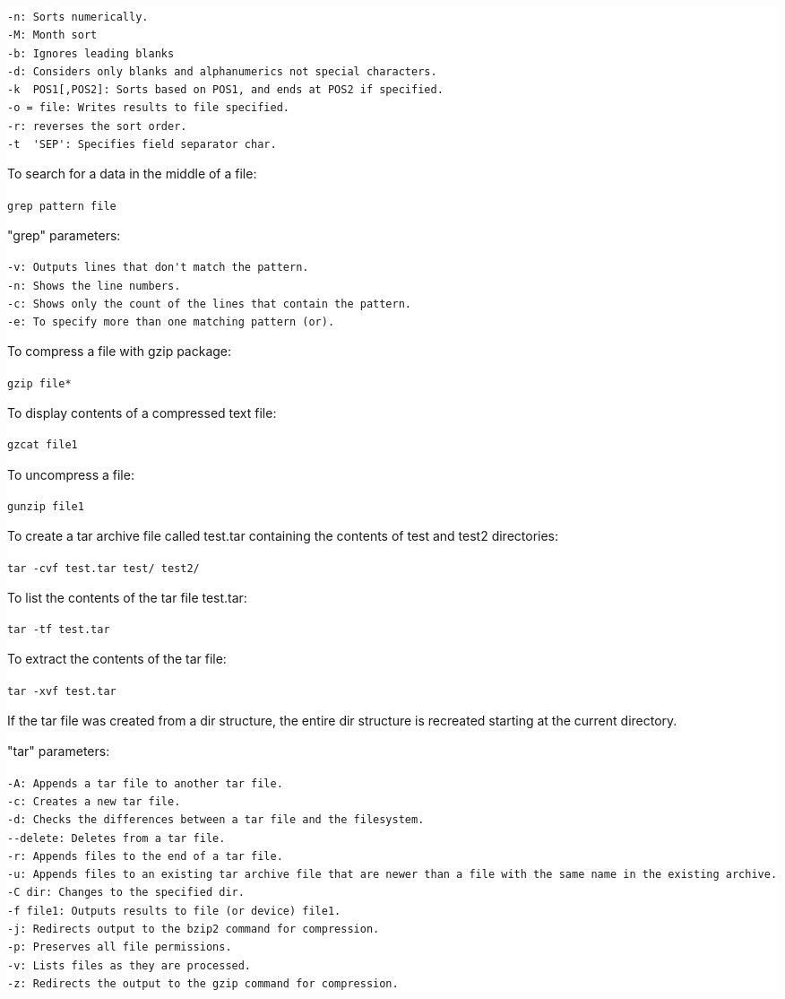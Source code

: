     -n: Sorts numerically.
    -M: Month sort
    -b: Ignores leading blanks
    -d: Considers only blanks and alphanumerics not special characters.
    -k  POS1[,POS2]: Sorts based on POS1, and ends at POS2 if specified.
    -o = file: Writes results to file specified.
    -r: reverses the sort order.
    -t  'SEP': Specifies field separator char.

To search for a data in the middle of a file:

    grep pattern file

"grep" parameters:

    -v: Outputs lines that don't match the pattern.
    -n: Shows the line numbers.
    -c: Shows only the count of the lines that contain the pattern.
    -e: To specify more than one matching pattern (or).

To compress a file with gzip package:

    gzip file*

To display contents of a compressed text file:

    gzcat file1

To uncompress a file:

    gunzip file1

To create a tar archive file called test.tar containing the contents of test and test2 directories:

    tar -cvf test.tar test/ test2/

To list the contents of the tar file test.tar:

    tar -tf test.tar

To extract the contents of the tar file:

    tar -xvf test.tar

<p>If the tar file was created from a dir structure, the entire dir structure is recreated starting at the current directory.

"tar" parameters:

    -A: Appends a tar file to another tar file.
    -c: Creates a new tar file.
    -d: Checks the differences between a tar file and the filesystem.
    --delete: Deletes from a tar file.
    -r: Appends files to the end of a tar file.
    -u: Appends files to an existing tar archive file that are newer than a file with the same name in the existing archive.
    -C dir: Changes to the specified dir.
    -f file1: Outputs results to file (or device) file1.
    -j: Redirects output to the bzip2 command for compression.
    -p: Preserves all file permissions.
    -v: Lists files as they are processed.
    -z: Redirects the output to the gzip command for compression.
